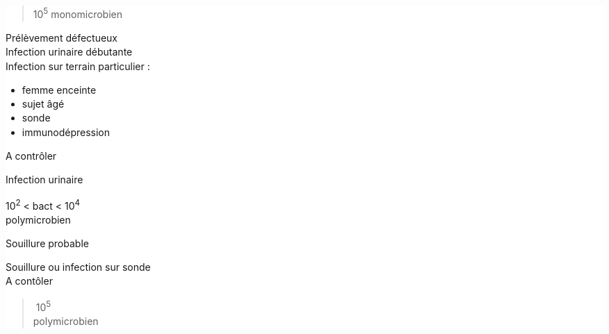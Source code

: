 </tr>

<tr>

<td style="width: 110px;" valign="top">

> 10<sup>5</sup> monomicrobien

</td>

<td style="width: 164px;" valign="top">

Prélèvement défectueux  
Infection urinaire débutante  
Infection sur terrain particulier :

<ul><li>femme enceinte</li><li>sujet âgé</li><li>sonde</li><li>immunodépression</li></ul>

A contrôler

</td>

<td style="width: 175px;" valign="top">

Infection urinaire

</td>

</tr>

<tr>

<td style="width: 110px;" valign="top">

10<sup>2</sup> < bact < 10<sup>4</sup>  
polymicrobien

</td>

<td style="width: 164px;" valign="top">

Souillure probable

</td>

<td style="width: 175px;" valign="top">

Souillure ou infection sur sonde  
A contôler

</td>

</tr>

<tr>

<td style="width: 110px;" valign="top">

> 10<sup>5</sup>  
polymicrobien

</td>

<td style="width: 164px;" valign="top">
